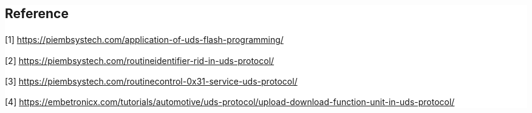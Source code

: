 ## Reference
[1] https://piembsystech.com/application-of-uds-flash-programming/

[2]  https://piembsystech.com/routineidentifier-rid-in-uds-protocol/

[3]  https://piembsystech.com/routinecontrol-0x31-service-uds-protocol/

[4]  https://embetronicx.com/tutorials/automotive/uds-protocol/upload-download-function-unit-in-uds-protocol/

